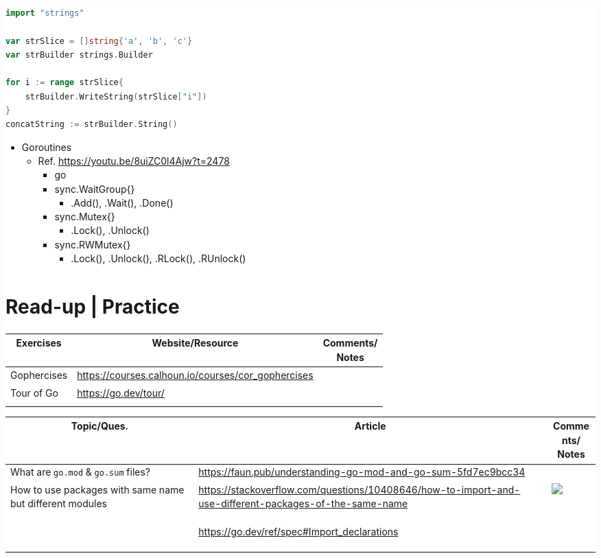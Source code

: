 ```go
import "strings"

var strSlice = []string{'a', 'b', 'c'}
var strBuilder strings.Builder

for i := range strSlice{
	strBuilder.WriteString(strSlice["i"])
}
concatString := strBuilder.String()

```

- Goroutines
	- Ref. https://youtu.be/8uiZC0l4Ajw?t=2478
		- go
		- sync.WaitGroup{}
			- .Add(), .Wait(), .Done()
		- sync.Mutex{}
			- .Lock(), .Unlock()
		- sync.RWMutex{}
			- .Lock(), .Unlock(), .RLock(), .RUnlock()

# Read-up | Practice

| Exercises   | Website/Resource                                   | Comments/<br>Notes |
| ----------- | -------------------------------------------------- | ------------------ |
| Gophercises | https://courses.calhoun.io/courses/cor_gophercises |                    |
| Tour of Go  | https://go.dev/tour/                               |                    |
|             |                                                    |                    |

| Topic/Ques.                                              | Article                                                                                                                                                   | Comments/<br>Notes                   |
| -------------------------------------------------------- | --------------------------------------------------------------------------------------------------------------------------------------------------------- | ------------------------------------ |
| What are `go.mod` & `go.sum` files?                      | https://faun.pub/understanding-go-mod-and-go-sum-5fd7ec9bcc34                                                                                             |                                      |
| How to use packages with same name but different modules | https://stackoverflow.com/questions/10408646/how-to-import-and-use-different-packages-of-the-same-name<br><br>https://go.dev/ref/spec#Import_declarations | ![](attachment/6562ae715d679de9ad2a878d9fb68e9f.png) |
|                                                          |                                                                                                                                                           |                                      |
|                                                          |                                                                                                                                                           |                                      |
|                                                          |                                                                                                                                                           |                                      |
